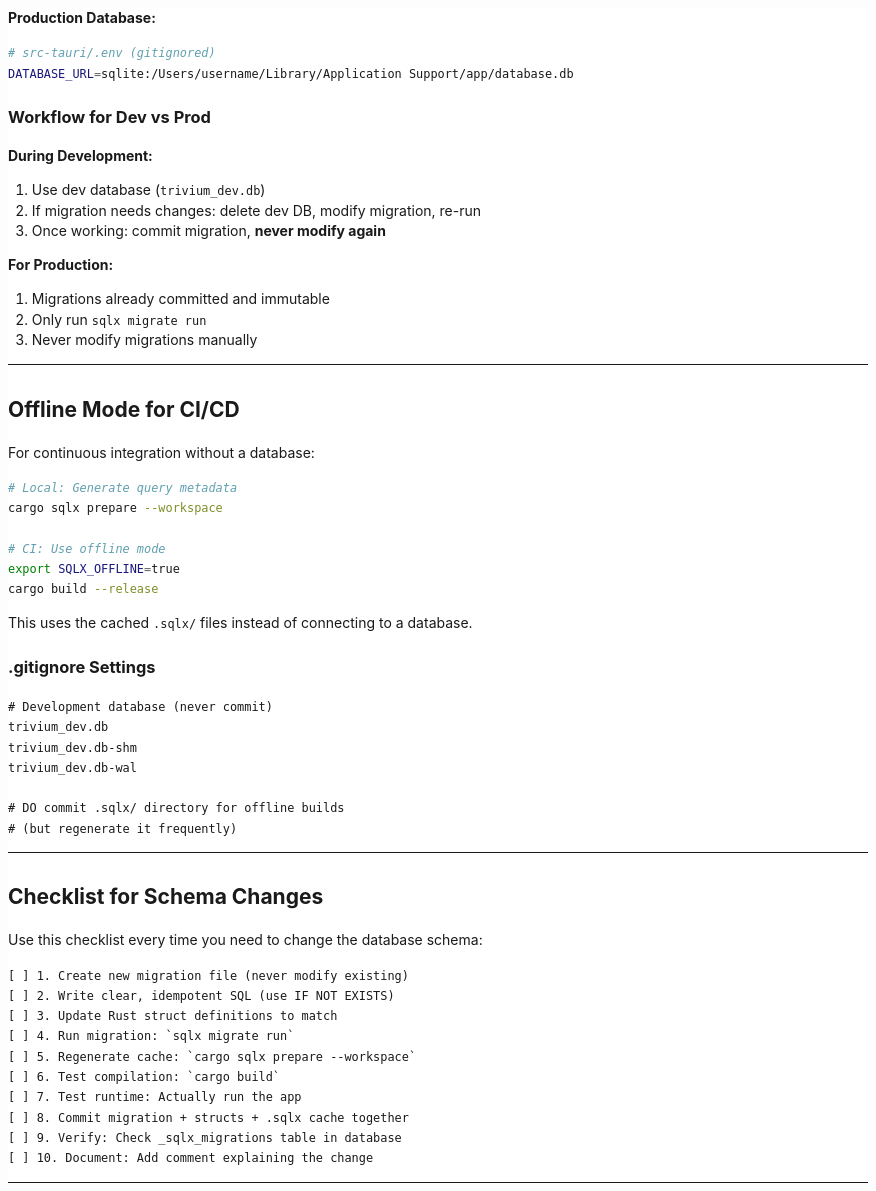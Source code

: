 **Production Database:**
```bash
# src-tauri/.env (gitignored)
DATABASE_URL=sqlite:/Users/username/Library/Application Support/app/database.db
```

### Workflow for Dev vs Prod

**During Development:**
1. Use dev database (`trivium_dev.db`)
2. If migration needs changes: delete dev DB, modify migration, re-run
3. Once working: commit migration, **never modify again**

**For Production:**
1. Migrations already committed and immutable
2. Only run `sqlx migrate run`
3. Never modify migrations manually

---

## Offline Mode for CI/CD

For continuous integration without a database:

```bash
# Local: Generate query metadata
cargo sqlx prepare --workspace

# CI: Use offline mode
export SQLX_OFFLINE=true
cargo build --release
```

This uses the cached `.sqlx/` files instead of connecting to a database.

### .gitignore Settings

```gitignore
# Development database (never commit)
trivium_dev.db
trivium_dev.db-shm
trivium_dev.db-wal

# DO commit .sqlx/ directory for offline builds
# (but regenerate it frequently)
```

---

## Checklist for Schema Changes

Use this checklist every time you need to change the database schema:

```
[ ] 1. Create new migration file (never modify existing)
[ ] 2. Write clear, idempotent SQL (use IF NOT EXISTS)
[ ] 3. Update Rust struct definitions to match
[ ] 4. Run migration: `sqlx migrate run`
[ ] 5. Regenerate cache: `cargo sqlx prepare --workspace`
[ ] 6. Test compilation: `cargo build`
[ ] 7. Test runtime: Actually run the app
[ ] 8. Commit migration + structs + .sqlx cache together
[ ] 9. Verify: Check _sqlx_migrations table in database
[ ] 10. Document: Add comment explaining the change
```

---